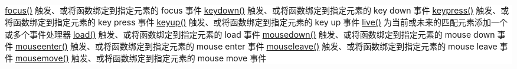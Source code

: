 <tr>
<td><a href="http://www.w3school.com.cn/jquery/event_focus.asp" title="jQuery 事件 - focus() 方法">focus()</a></td>
<td>触发、或将函数绑定到指定元素的 focus 事件</td>
</tr>

<tr>
<td><a href="http://www.w3school.com.cn/jquery/event_keydown.asp" title="jQuery 事件 - keydown() 方法">keydown()</a></td>
<td>触发、或将函数绑定到指定元素的 key down 事件</td>
</tr>

<tr>
<td><a href="http://www.w3school.com.cn/jquery/event_keypress.asp" title="jQuery 事件 - keypress() 方法">keypress()</a></td>
<td>触发、或将函数绑定到指定元素的 key press 事件</td>
</tr>

<tr>
<td><a href="http://www.w3school.com.cn/jquery/event_keyup.asp" title="jQuery 事件 - keyup() 方法">keyup()</a></td>
<td>触发、或将函数绑定到指定元素的 key up 事件</td>
</tr>

<tr>
<td><a href="http://www.w3school.com.cn/jquery/event_live.asp" title="jQuery 事件 - live() 方法">live()</a></td>
<td>为当前或未来的匹配元素添加一个或多个事件处理器</td>
</tr>

<tr>
<td><a href="http://www.w3school.com.cn/jquery/event_load.asp" title="jQuery 事件 - load() 方法">load()</a></td>
<td>触发、或将函数绑定到指定元素的 load 事件</td>
</tr>

<tr>
<td><a href="http://www.w3school.com.cn/jquery/event_mousedown.asp" title="jQuery 事件 - mousedown() 方法">mousedown()</a></td>
<td>触发、或将函数绑定到指定元素的 mouse down 事件</td>
</tr>

<tr>
<td><a href="http://www.w3school.com.cn/jquery/event_mouseenter.asp" title="jQuery 事件 - mouseenter() 方法">mouseenter()</a></td>
<td>触发、或将函数绑定到指定元素的 mouse enter 事件</td>
</tr>

<tr>
<td><a href="http://www.w3school.com.cn/jquery/event_mouseleave.asp" title="jQuery 事件 - mouseleave() 方法">mouseleave()</a></td>
<td>触发、或将函数绑定到指定元素的 mouse leave 事件</td>
</tr>

<tr>
<td><a href="http://www.w3school.com.cn/jquery/event_mousemove.asp" title="jQuery 事件 - mousemove() 方法">mousemove()</a></td>
<td>触发、或将函数绑定到指定元素的 mouse move 事件</td>
</tr>
